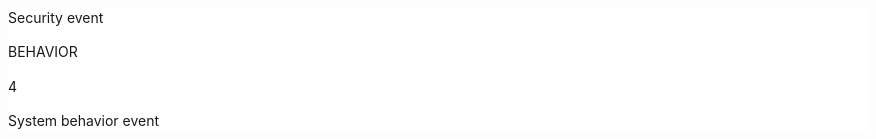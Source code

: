 </td>
<td class="cellrowborder" valign="top" width="59.67%" headers="mcps1.1.4.1.3 "><p id="en-us_topic_0000001150092213_p1539912793411"><a name="en-us_topic_0000001150092213_p1539912793411"></a><a name="en-us_topic_0000001150092213_p1539912793411"></a>Security event</p>
</td>
</tr>
<tr id="en-us_topic_0000001150092213_row717094895612"><td class="cellrowborder" valign="top" width="27.900000000000002%" headers="mcps1.1.4.1.1 "><p id="en-us_topic_0000001150092213_p10231410193416"><a name="en-us_topic_0000001150092213_p10231410193416"></a><a name="en-us_topic_0000001150092213_p10231410193416"></a>BEHAVIOR</p>
</td>
<td class="cellrowborder" valign="top" width="12.43%" headers="mcps1.1.4.1.2 "><p id="en-us_topic_0000001150092213_p1817134815569"><a name="en-us_topic_0000001150092213_p1817134815569"></a><a name="en-us_topic_0000001150092213_p1817134815569"></a>4</p>
</td>
<td class="cellrowborder" valign="top" width="59.67%" headers="mcps1.1.4.1.3 "><p id="en-us_topic_0000001150092213_p523171020343"><a name="en-us_topic_0000001150092213_p523171020343"></a><a name="en-us_topic_0000001150092213_p523171020343"></a>System behavior event</p>
</td>
</tr>
</tbody>
</table>


